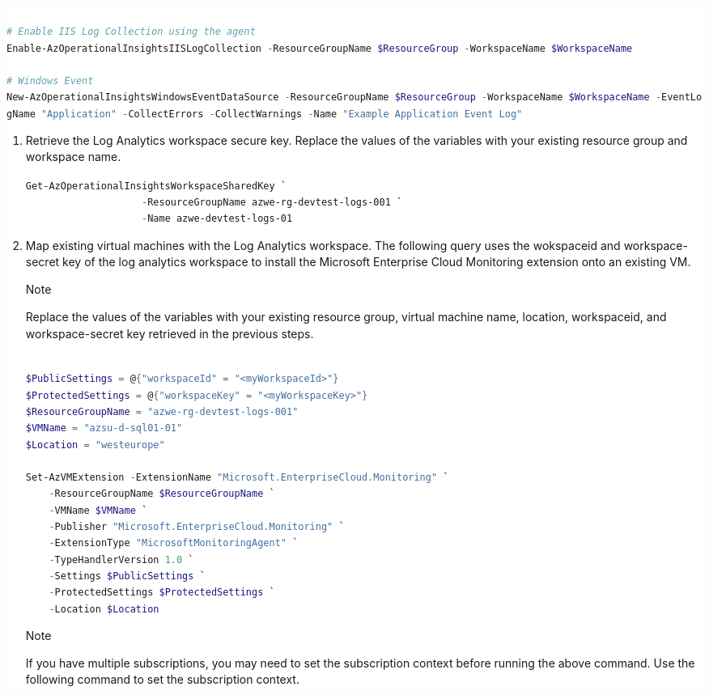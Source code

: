    ```powershell

   # Enable IIS Log Collection using the agent
   Enable-AzOperationalInsightsIISLogCollection -ResourceGroupName $ResourceGroup -WorkspaceName $WorkspaceName

   # Windows Event
   New-AzOperationalInsightsWindowsEventDataSource -ResourceGroupName $ResourceGroup -WorkspaceName $WorkspaceName -EventLogName "Application" -CollectErrors -CollectWarnings -Name "Example Application Event Log"


   ```

1. Retrieve the Log Analytics workspace secure key. Replace the values of the variables with your existing resource group and workspace name.

   ```powershell
   Get-AzOperationalInsightsWorkspaceSharedKey `
                       -ResourceGroupName azwe-rg-devtest-logs-001 `
                       -Name azwe-devtest-logs-01

   ```

1. Map existing virtual machines with the Log Analytics workspace. The following query uses the wokspaceid and workspace-secret key of the log analytics workspace to install the Microsoft Enterprise Cloud Monitoring extension onto an existing VM.

   > [!NOTE]
   > Replace the values of the variables with your existing resource group, virtual machine name, location, workspaceid, and workspace-secret key retrieved in the previous steps.

   ```powershell

   $PublicSettings = @{"workspaceId" = "<myWorkspaceId>"}
   $ProtectedSettings = @{"workspaceKey" = "<myWorkspaceKey>"}
   $ResourceGroupName = "azwe-rg-devtest-logs-001"
   $VMName = "azsu-d-sql01-01"
   $Location = "westeurope"

   Set-AzVMExtension -ExtensionName "Microsoft.EnterpriseCloud.Monitoring" `
       -ResourceGroupName $ResourceGroupName `
       -VMName $VMName `
       -Publisher "Microsoft.EnterpriseCloud.Monitoring" `
       -ExtensionType "MicrosoftMonitoringAgent" `
       -TypeHandlerVersion 1.0 `
       -Settings $PublicSettings `
       -ProtectedSettings $ProtectedSettings `
       -Location $Location

   ```

   > [!NOTE]
   > If you have multiple subscriptions, you may need to set the subscription context before running the above command. Use the following command to set the subscription context.
